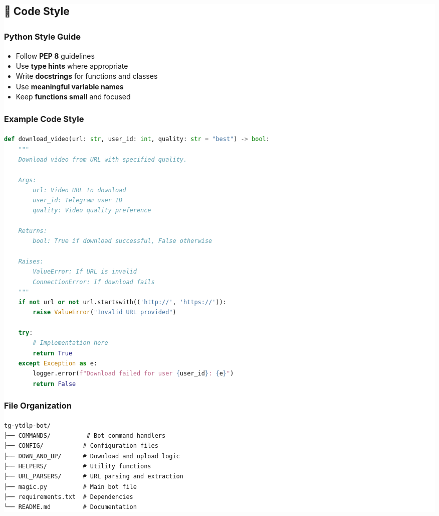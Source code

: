 ## 🎨 Code Style

### Python Style Guide

- Follow **PEP 8** guidelines
- Use **type hints** where appropriate
- Write **docstrings** for functions and classes
- Use **meaningful variable names**
- Keep **functions small** and focused

### Example Code Style

```python
def download_video(url: str, user_id: int, quality: str = "best") -> bool:
    """
    Download video from URL with specified quality.
    
    Args:
        url: Video URL to download
        user_id: Telegram user ID
        quality: Video quality preference
        
    Returns:
        bool: True if download successful, False otherwise
        
    Raises:
        ValueError: If URL is invalid
        ConnectionError: If download fails
    """
    if not url or not url.startswith(('http://', 'https://')):
        raise ValueError("Invalid URL provided")
    
    try:
        # Implementation here
        return True
    except Exception as e:
        logger.error(f"Download failed for user {user_id}: {e}")
        return False
```

### File Organization

```
tg-ytdlp-bot/
├── COMMANDS/          # Bot command handlers
├── CONFIG/           # Configuration files
├── DOWN_AND_UP/      # Download and upload logic
├── HELPERS/          # Utility functions
├── URL_PARSERS/      # URL parsing and extraction
├── magic.py          # Main bot file
├── requirements.txt  # Dependencies
└── README.md         # Documentation
```
